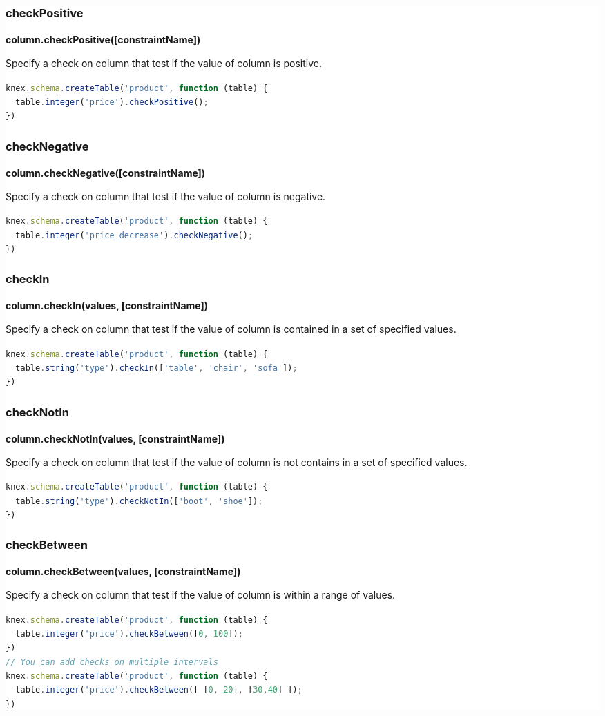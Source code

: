 ### checkPositive

**column.checkPositive([constraintName])**

Specify a check on column that test if the value of column is positive.

```js
knex.schema.createTable('product', function (table) {
  table.integer('price').checkPositive();
})
```

### checkNegative

**column.checkNegative([constraintName])**

Specify a check on column that test if the value of column is negative.

```js
knex.schema.createTable('product', function (table) {
  table.integer('price_decrease').checkNegative();
})
```

### checkIn

**column.checkIn(values, [constraintName])**

Specify a check on column that test if the value of column is contained in a set of specified values.

```js
knex.schema.createTable('product', function (table) {
  table.string('type').checkIn(['table', 'chair', 'sofa']);
})
```

### checkNotIn

**column.checkNotIn(values, [constraintName])**

Specify a check on column that test if the value of column is not contains in a set of specified values.

```js
knex.schema.createTable('product', function (table) {
  table.string('type').checkNotIn(['boot', 'shoe']);
})
```

### checkBetween

**column.checkBetween(values, [constraintName])**

Specify a check on column that test if the value of column is within a range of values.

```js
knex.schema.createTable('product', function (table) {
  table.integer('price').checkBetween([0, 100]);
})
// You can add checks on multiple intervals
knex.schema.createTable('product', function (table) {
  table.integer('price').checkBetween([ [0, 20], [30,40] ]);
})
```
